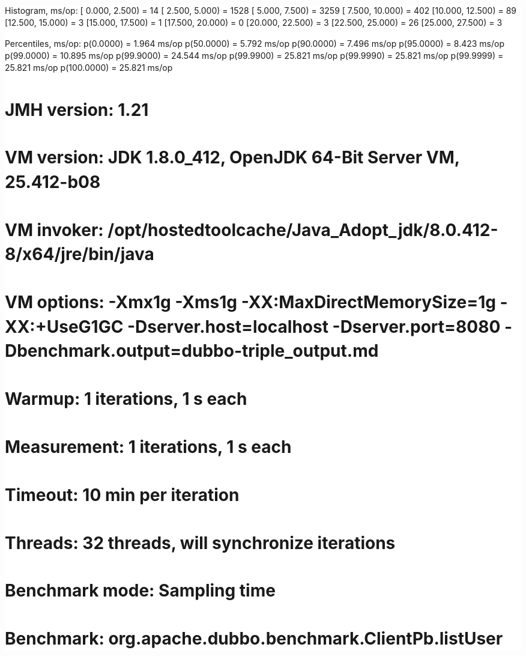   Histogram, ms/op:
    [ 0.000,  2.500) = 14 
    [ 2.500,  5.000) = 1528 
    [ 5.000,  7.500) = 3259 
    [ 7.500, 10.000) = 402 
    [10.000, 12.500) = 89 
    [12.500, 15.000) = 3 
    [15.000, 17.500) = 1 
    [17.500, 20.000) = 0 
    [20.000, 22.500) = 3 
    [22.500, 25.000) = 26 
    [25.000, 27.500) = 3 

  Percentiles, ms/op:
      p(0.0000) =      1.964 ms/op
     p(50.0000) =      5.792 ms/op
     p(90.0000) =      7.496 ms/op
     p(95.0000) =      8.423 ms/op
     p(99.0000) =     10.895 ms/op
     p(99.9000) =     24.544 ms/op
     p(99.9900) =     25.821 ms/op
     p(99.9990) =     25.821 ms/op
     p(99.9999) =     25.821 ms/op
    p(100.0000) =     25.821 ms/op


# JMH version: 1.21
# VM version: JDK 1.8.0_412, OpenJDK 64-Bit Server VM, 25.412-b08
# VM invoker: /opt/hostedtoolcache/Java_Adopt_jdk/8.0.412-8/x64/jre/bin/java
# VM options: -Xmx1g -Xms1g -XX:MaxDirectMemorySize=1g -XX:+UseG1GC -Dserver.host=localhost -Dserver.port=8080 -Dbenchmark.output=dubbo-triple_output.md
# Warmup: 1 iterations, 1 s each
# Measurement: 1 iterations, 1 s each
# Timeout: 10 min per iteration
# Threads: 32 threads, will synchronize iterations
# Benchmark mode: Sampling time
# Benchmark: org.apache.dubbo.benchmark.ClientPb.listUser
